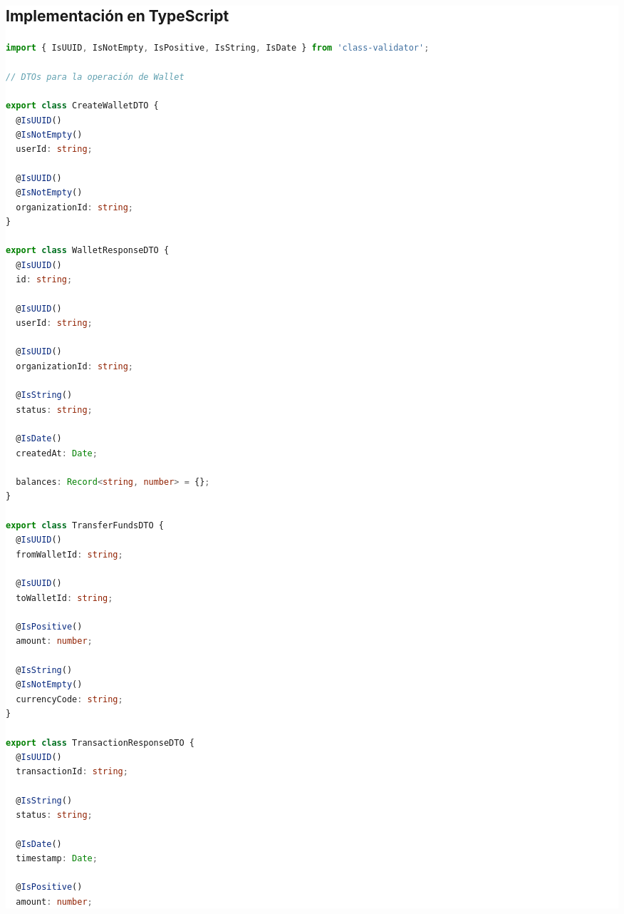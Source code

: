 
## Implementación en TypeScript

```typescript
import { IsUUID, IsNotEmpty, IsPositive, IsString, IsDate } from 'class-validator';

// DTOs para la operación de Wallet

export class CreateWalletDTO {
  @IsUUID()
  @IsNotEmpty()
  userId: string;

  @IsUUID()
  @IsNotEmpty()
  organizationId: string;
}

export class WalletResponseDTO {
  @IsUUID()
  id: string;

  @IsUUID()
  userId: string;

  @IsUUID()
  organizationId: string;

  @IsString()
  status: string;

  @IsDate()
  createdAt: Date;

  balances: Record<string, number> = {};
}

export class TransferFundsDTO {
  @IsUUID()
  fromWalletId: string;

  @IsUUID()
  toWalletId: string;

  @IsPositive()
  amount: number;

  @IsString()
  @IsNotEmpty()
  currencyCode: string;
}

export class TransactionResponseDTO {
  @IsUUID()
  transactionId: string;

  @IsString()
  status: string;

  @IsDate()
  timestamp: Date;

  @IsPositive()
  amount: number;
```